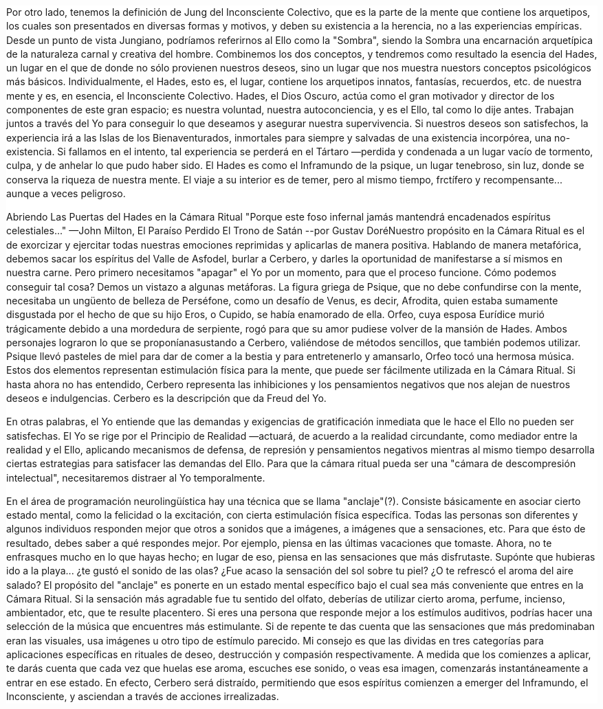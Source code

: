 Por otro lado, tenemos la definición de Jung del Inconsciente Colectivo, que es la parte de la mente que contiene los arquetipos, los cuales son presentados en diversas formas y motivos, y deben su existencia a la herencia, no a las experiencias empíricas. Desde un punto de vista Jungiano, podríamos referirnos al Ello como la "Sombra", siendo la Sombra una encarnación arquetípica de la naturaleza carnal y creativa del hombre. Combinemos los dos conceptos, y tendremos como resultado la esencia del Hades, un lugar en el que de donde no sólo provienen nuestros deseos, sino un lugar que nos muestra nuestors conceptos psicológicos más básicos. Individualmente, el Hades, esto es, el lugar, contiene los arquetipos innatos, fantasías, recuerdos, etc. de nuestra mente y es, en esencia, el Inconsciente Colectivo. Hades, el Dios Oscuro, actúa como el gran motivador y director de los componentes de este gran espacio; es nuestra voluntad, nuestra autoconciencia, y es el Ello, tal como lo dije antes. Trabajan juntos a través del Yo para conseguir lo que deseamos y asegurar nuestra supervivencia. Si nuestros deseos son satisfechos, la experiencia irá a las Islas de los Bienaventurados, inmortales para siempre y salvadas de una existencia incorpórea, una no-existencia. Si fallamos en el intento, tal experiencia se perderá en el Tártaro —perdida y condenada a un lugar vacío de tormento, culpa, y de anhelar lo que pudo haber sido. El Hades es como el Inframundo de la psique, un lugar tenebroso, sin luz, donde se conserva la riqueza de nuestra mente. El viaje a su interior es de temer, pero al mismo tiempo, frctífero y recompensante... aunque a veces peligroso.

Abriendo Las Puertas del Hades en la Cámara Ritual
"Porque este foso infernal jamás mantendrá encadenados espíritus celestiales..."
—John Milton, El Paraíso Perdido
El Trono de Satán --por Gustav DoréNuestro propósito en la Cámara Ritual es el de exorcizar y ejercitar todas nuestras emociones reprimidas y aplicarlas de manera positiva. Hablando de manera metafórica, debemos sacar los espíritus del Valle de Asfodel, burlar a Cerbero, y darles la oportunidad de manifestarse a sí mismos en nuestra carne. Pero primero necesitamos "apagar" el Yo por un momento, para que el proceso funcione. Cómo podemos conseguir tal cosa? Demos un vistazo a algunas metáforas. La figura griega de Psique, que no debe confundirse con la mente, necesitaba un ungüento de belleza de Perséfone, como un desafío de Venus, es decir, Afrodita, quien estaba sumamente disgustada por el hecho de que su hijo Eros, o Cupido, se había enamorado de ella. Orfeo, cuya esposa Eurídice murió trágicamente debido a una mordedura de serpiente, rogó para que su amor pudiese volver de la mansión de Hades. Ambos personajes lograron lo que se proponíanasustando a Cerbero, valiéndose de métodos sencillos, que también podemos utilizar. Psique llevó pasteles de miel para dar de comer a la bestia y para entretenerlo y amansarlo, Orfeo tocó una hermosa música. Estos dos elementos representan estimulación física para la mente, que puede ser fácilmente utilizada en la Cámara Ritual. Si hasta ahora no has entendido, Cerbero representa las inhibiciones y los pensamientos negativos que nos alejan de nuestros deseos e indulgencias. Cerbero es la descripción que da Freud del Yo.

En otras palabras, el Yo entiende que las demandas y exigencias de gratificación inmediata que le hace el Ello no pueden ser satisfechas. El Yo se rige por el Principio de Realidad —actuará, de acuerdo a la realidad circundante, como mediador entre la realidad y el Ello, aplicando mecanismos de defensa, de represión y pensamientos negativos mientras al mismo tiempo desarrolla ciertas estrategias para satisfacer las demandas del Ello. Para que la cámara ritual pueda ser una "cámara de descompresión intelectual", necesitaremos distraer al Yo temporalmente.

En el área de programación neurolingüística hay una técnica que se llama "anclaje"(?). Consiste básicamente en asociar cierto estado mental, como la felicidad o la excitación, con cierta estimulación física específica. Todas las personas son diferentes y algunos individuos responden mejor que otros a sonidos que a imágenes, a imágenes que a sensaciones, etc. Para que ésto de resultado, debes saber a qué respondes mejor. Por ejemplo, piensa en las últimas vacaciones que tomaste. Ahora, no te enfrasques mucho en lo que hayas hecho; en lugar de eso, piensa en las sensaciones que más disfrutaste. Supónte que hubieras ido a la playa... ¿te gustó el sonido de las olas? ¿Fue acaso la sensación del sol sobre tu piel? ¿O te refrescó el aroma del aire salado? El propósito del "anclaje" es ponerte en un estado mental específico bajo el cual sea más conveniente que entres en la Cámara Ritual. Si la sensación más agradable fue tu sentido del olfato, deberías de utilizar cierto aroma, perfume, incienso, ambientador, etc, que te resulte placentero. Si eres una persona que responde mejor a los estímulos auditivos, podrías hacer una selección de la música que encuentres más estimulante. Si de repente te das cuenta que las sensaciones que más predominaban eran las visuales, usa imágenes u otro tipo de estímulo parecido. Mi consejo es que las dividas en tres categorías para aplicaciones específicas en rituales de deseo, destrucción y compasión respectivamente. A medida que los comienzes a aplicar, te darás cuenta que cada vez que huelas ese aroma, escuches ese sonido, o veas esa imagen, comenzarás instantáneamente a entrar en ese estado. En efecto, Cerbero será distraído, permitiendo que esos espíritus comienzen a emerger del Inframundo, el Inconsciente, y asciendan a través de acciones irrealizadas.

